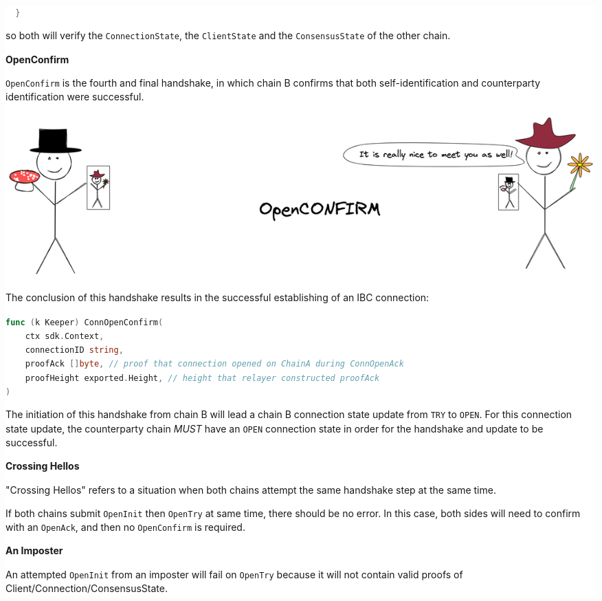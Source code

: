 ```go
  }
```

so both will verify the `ConnectionState`, the `ClientState` and the `ConsensusState` of the other chain.

**OpenConfirm**

`OpenConfirm` is the fourth and final handshake, in which chain B confirms that both self-identification and counterparty identification were successful. 

![OpenConfirm](/academy/ibc/images/open_confirm.png)

The conclusion of this handshake results in the successful establishing of an IBC connection:

```go
func (k Keeper) ConnOpenConfirm(
	ctx sdk.Context,
	connectionID string,
	proofAck []byte, // proof that connection opened on ChainA during ConnOpenAck
	proofHeight exported.Height, // height that relayer constructed proofAck
)
```

The initiation of this handshake from chain B will lead a chain B connection state update from `TRY` to `OPEN`. For this connection state update, the counterparty chain *MUST* have an `OPEN` connection state in order for the handshake and update to be successful.  

<insert image>

**Crossing Hellos**

"Crossing Hellos" refers to a situation when both chains attempt the same handshake step at the same time.

If both chains submit `OpenInit` then `OpenTry` at same time, there should be no error. In this case, both sides will need to confirm with an `OpenAck`, and then no `OpenConfirm` is required.

**An Imposter**

An attempted `OpenInit` from an imposter will fail on `OpenTry` because it will not contain valid proofs of Client/Connection/ConsensusState.


